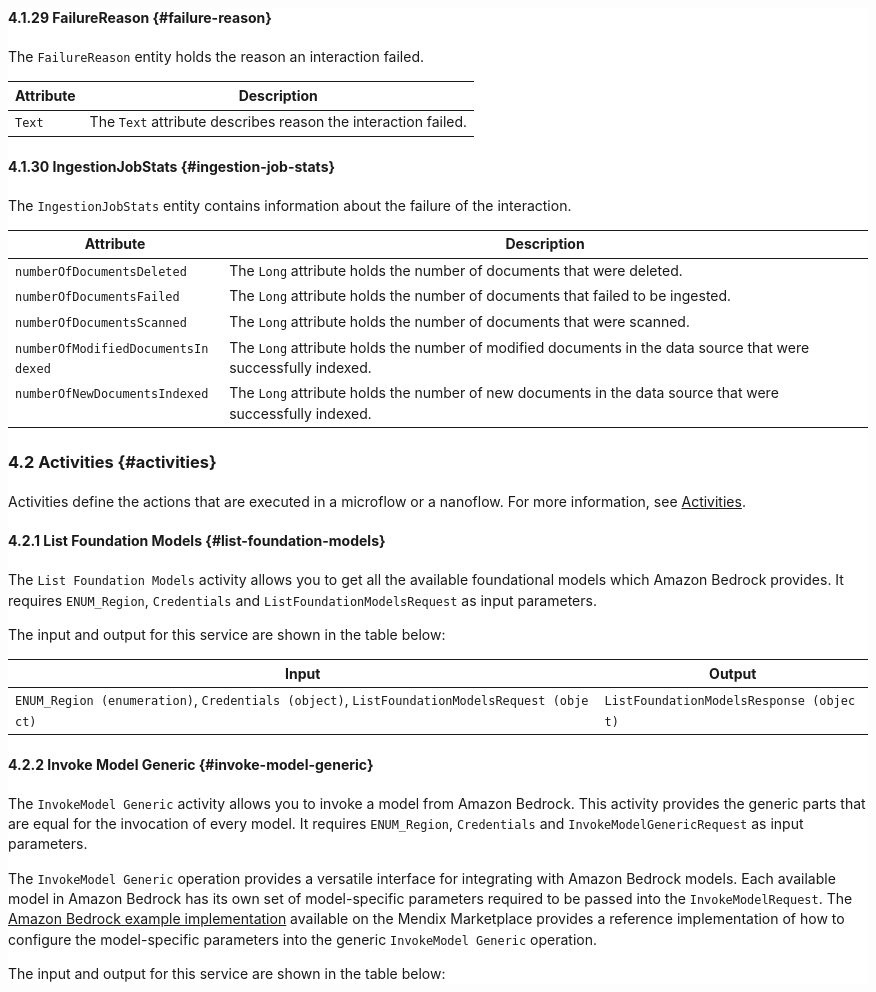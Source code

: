 #### 4.1.29 FailureReason {#failure-reason}

The `FailureReason` entity holds the reason an interaction failed.

| Attribute | Description |
| --- | --- |
| `Text` | The `Text` attribute describes reason the interaction failed. |

#### 4.1.30 IngestionJobStats {#ingestion-job-stats}

The `IngestionJobStats` entity contains information about the failure of the interaction.

| Attribute | Description |
| --- | --- |
| `numberOfDocumentsDeleted` | The `Long` attribute holds the number of documents that were deleted. |
| `numberOfDocumentsFailed` | The `Long` attribute holds the number of documents that failed to be ingested. |
| `numberOfDocumentsScanned` | The `Long` attribute holds the number of documents that were scanned. |
| `numberOfModifiedDocumentsIndexed` | The `Long` attribute holds the number of modified documents in the data source that were successfully indexed. |
| `numberOfNewDocumentsIndexed` | The `Long` attribute holds the number of new documents in the data source that were successfully indexed. |

### 4.2 Activities {#activities}

Activities define the actions that are executed in a microflow or a nanoflow. For more information, see [Activities](https://docs.mendix.com/refguide/activities/).

#### 4.2.1 List Foundation Models {#list-foundation-models}

The `List Foundation Models` activity allows you to get all the available foundational models which Amazon Bedrock provides. It requires `ENUM_Region`, `Credentials` and `ListFoundationModelsRequest` as input parameters.

The input and output for this service are shown in the table below:

| Input | Output |
| --- | --- |
| `ENUM_Region (enumeration)`, `Credentials (object)`, `ListFoundationModelsRequest (object)` | `ListFoundationModelsResponse (object)`|

#### 4.2.2 Invoke Model Generic {#invoke-model-generic}

The `InvokeModel Generic` activity allows you to invoke a model from Amazon Bedrock. This activity provides the generic parts that are equal for the invocation of every model. It requires `ENUM_Region`, `Credentials` and `InvokeModelGenericRequest` as input parameters.

The `InvokeModel Generic` operation provides a versatile interface for integrating with Amazon Bedrock models. Each available model in Amazon Bedrock has its own set of model-specific parameters required to be passed into the `InvokeModelRequest`. The [Amazon Bedrock example implementation](https://marketplace.mendix.com/link/component/215751) available on the Mendix Marketplace provides a reference implementation of how to configure the model-specific parameters into the generic `InvokeModel Generic` operation.

The input and output for this service are shown in the table below:
